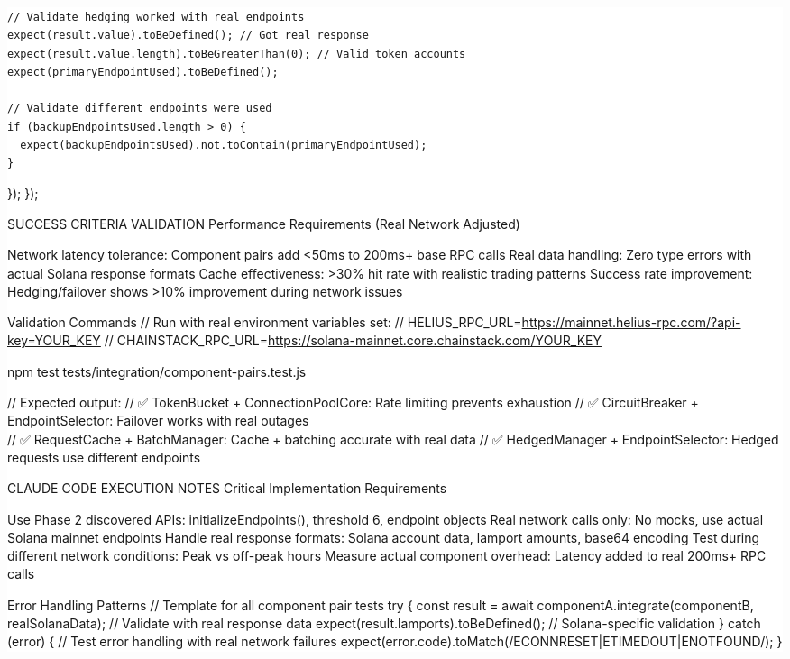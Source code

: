     // Validate hedging worked with real endpoints
    expect(result.value).toBeDefined(); // Got real response
    expect(result.value.length).toBeGreaterThan(0); // Valid token accounts
    expect(primaryEndpointUsed).toBeDefined();
    
    // Validate different endpoints were used
    if (backupEndpointsUsed.length > 0) {
      expect(backupEndpointsUsed).not.toContain(primaryEndpointUsed);
    }
  });
});

SUCCESS CRITERIA VALIDATION
Performance Requirements (Real Network Adjusted)

Network latency tolerance: Component pairs add <50ms to 200ms+ base RPC calls
Real data handling: Zero type errors with actual Solana response formats
Cache effectiveness: >30% hit rate with realistic trading patterns
Success rate improvement: Hedging/failover shows >10% improvement during network issues

Validation Commands
// Run with real environment variables set:
// HELIUS_RPC_URL=https://mainnet.helius-rpc.com/?api-key=YOUR_KEY
// CHAINSTACK_RPC_URL=https://solana-mainnet.core.chainstack.com/YOUR_KEY

npm test tests/integration/component-pairs.test.js

// Expected output:
// ✅ TokenBucket + ConnectionPoolCore: Rate limiting prevents exhaustion
// ✅ CircuitBreaker + EndpointSelector: Failover works with real outages  
// ✅ RequestCache + BatchManager: Cache + batching accurate with real data
// ✅ HedgedManager + EndpointSelector: Hedged requests use different endpoints

CLAUDE CODE EXECUTION NOTES
Critical Implementation Requirements

Use Phase 2 discovered APIs: initializeEndpoints(), threshold 6, endpoint objects
Real network calls only: No mocks, use actual Solana mainnet endpoints
Handle real response formats: Solana account data, lamport amounts, base64 encoding
Test during different network conditions: Peak vs off-peak hours
Measure actual component overhead: Latency added to real 200ms+ RPC calls

Error Handling Patterns
// Template for all component pair tests
try {
  const result = await componentA.integrate(componentB, realSolanaData);
  // Validate with real response data
  expect(result.lamports).toBeDefined(); // Solana-specific validation
} catch (error) {
  // Test error handling with real network failures
  expect(error.code).toMatch(/ECONNRESET|ETIMEDOUT|ENOTFOUND/);
}

